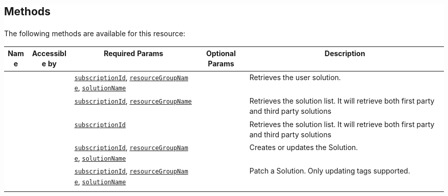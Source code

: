 </tbody>
</table>
</TabItem>
</Tabs>

## Methods

The following methods are available for this resource:

<table>
<thead>
    <tr>
    <th>Name</th>
    <th>Accessible by</th>
    <th>Required Params</th>
    <th>Optional Params</th>
    <th>Description</th>
    </tr>
</thead>
<tbody>
<tr>
    <td><a href="#get"><CopyableCode code="get" /></a></td>
    <td><CopyableCode code="select" /></td>
    <td><a href="#parameter-subscriptionId"><code>subscriptionId</code></a>, <a href="#parameter-resourceGroupName"><code>resourceGroupName</code></a>, <a href="#parameter-solutionName"><code>solutionName</code></a></td>
    <td></td>
    <td>Retrieves the user solution.</td>
</tr>
<tr>
    <td><a href="#list_by_resource_group"><CopyableCode code="list_by_resource_group" /></a></td>
    <td><CopyableCode code="select" /></td>
    <td><a href="#parameter-subscriptionId"><code>subscriptionId</code></a>, <a href="#parameter-resourceGroupName"><code>resourceGroupName</code></a></td>
    <td></td>
    <td>Retrieves the solution list. It will retrieve both first party and third party solutions</td>
</tr>
<tr>
    <td><a href="#list_by_subscription"><CopyableCode code="list_by_subscription" /></a></td>
    <td><CopyableCode code="select" /></td>
    <td><a href="#parameter-subscriptionId"><code>subscriptionId</code></a></td>
    <td></td>
    <td>Retrieves the solution list. It will retrieve both first party and third party solutions</td>
</tr>
<tr>
    <td><a href="#create_or_update"><CopyableCode code="create_or_update" /></a></td>
    <td><CopyableCode code="insert" /></td>
    <td><a href="#parameter-subscriptionId"><code>subscriptionId</code></a>, <a href="#parameter-resourceGroupName"><code>resourceGroupName</code></a>, <a href="#parameter-solutionName"><code>solutionName</code></a></td>
    <td></td>
    <td>Creates or updates the Solution.</td>
</tr>
<tr>
    <td><a href="#update"><CopyableCode code="update" /></a></td>
    <td><CopyableCode code="update" /></td>
    <td><a href="#parameter-subscriptionId"><code>subscriptionId</code></a>, <a href="#parameter-resourceGroupName"><code>resourceGroupName</code></a>, <a href="#parameter-solutionName"><code>solutionName</code></a></td>
    <td></td>
    <td>Patch a Solution. Only updating tags supported.</td>
</tr>
<tr>
    <td><a href="#delete"><CopyableCode code="delete" /></a></td>